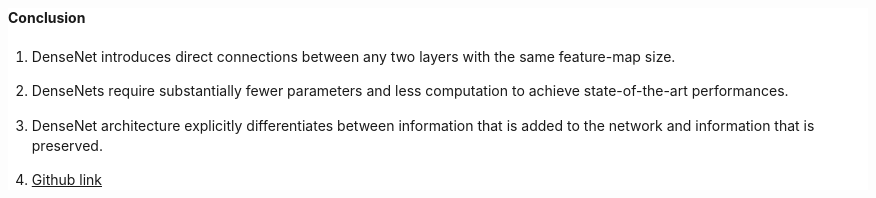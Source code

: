 
#### Conclusion

1. DenseNet introduces direct connections between any two layers with the same feature-map size.

1. DenseNets require  substantially  fewer  parameters  and  less  computation to achieve state-of-the-art performances.

1. DenseNet architecture explicitly differentiates between information that is added to the network and information that is preserved.

1. [Github link](https://github.com/facebook/fb.resnet.torch)








